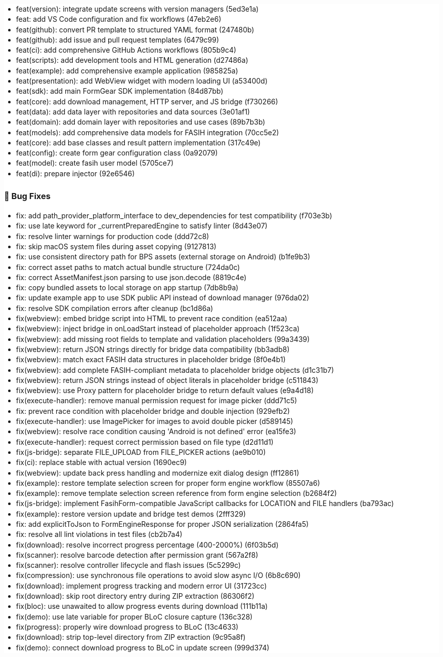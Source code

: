 - feat(version): integrate update screens with version managers (5ed3e1a)
- feat: add VS Code configuration and fix workflows (47eb2e6)
- feat(github): convert PR template to structured YAML format (247480b)
- feat(github): add issue and pull request templates (6479c99)
- feat(ci): add comprehensive GitHub Actions workflows (805b9c4)
- feat(scripts): add development tools and HTML generation (d27486a)
- feat(example): add comprehensive example application (985825a)
- feat(presentation): add WebView widget with modern loading UI (a53400d)
- feat(sdk): add main FormGear SDK implementation (84d87bb)
- feat(core): add download management, HTTP server, and JS bridge (f730266)
- feat(data): add data layer with repositories and data sources (3e01af1)
- feat(domain): add domain layer with repositories and use cases (89b7b3b)
- feat(models): add comprehensive data models for FASIH integration (70cc5e2)
- feat(core): add base classes and result pattern implementation (317c49e)
- feat(config): create form gear configuration class (0a92079)
- feat(model): create fasih user model (5705ce7)
- feat(di): prepare injector (92e6546)

### 🐛 Bug Fixes
- fix: add path_provider_platform_interface to dev_dependencies for test compatibility (f703e3b)
- fix: use late keyword for _currentPreparedEngine to satisfy linter (8d43e07)
- fix: resolve linter warnings for production code (ddd72c8)
- fix: skip macOS system files during asset copying (9127813)
- fix: use consistent directory path for BPS assets (external storage on Android) (b1fe9b3)
- fix: correct asset paths to match actual bundle structure (724da0c)
- fix: correct AssetManifest.json parsing to use json.decode (8819c4e)
- fix: copy bundled assets to local storage on app startup (7db8b9a)
- fix: update example app to use SDK public API instead of download manager (976da02)
- fix: resolve SDK compilation errors after cleanup (bc1d86a)
- fix(webview): embed bridge script into HTML to prevent race condition (ea512aa)
- fix(webview): inject bridge in onLoadStart instead of placeholder approach (1f523ca)
- fix(webview): add missing root fields to template and validation placeholders (99a3439)
- fix(webview): return JSON strings directly for bridge data compatibility (bb3adb8)
- fix(webview): match exact FASIH data structures in placeholder bridge (8f0e4b1)
- fix(webview): add complete FASIH-compliant metadata to placeholder bridge objects (d1c31b7)
- fix(webview): return JSON strings instead of object literals in placeholder bridge (c511843)
- fix(webview): use Proxy pattern for placeholder bridge to return default values (e9a4d18)
- fix(execute-handler): remove manual permission request for image picker (ddd71c5)
- fix: prevent race condition with placeholder bridge and double injection (929efb2)
- fix(execute-handler): use ImagePicker for images to avoid double picker (d589145)
- fix(webview): resolve race condition causing 'Android is not defined' error (ea15fe3)
- fix(execute-handler): request correct permission based on file type (d2d11d1)
- fix(js-bridge): separate FILE_UPLOAD from FILE_PICKER actions (ae9b010)
- fix(ci): replace stable with actual version (1690ec9)
- fix(webview): update back press handling and modernize exit dialog design (ff12861)
- fix(example): restore template selection screen for proper form engine workflow (85507a6)
- fix(example): remove template selection screen reference from form engine selection (b2684f2)
- fix(js-bridge): implement FasihForm-compatible JavaScript callbacks for LOCATION and FILE handlers (ba793ac)
- fix(example): restore version update and bridge test demos (2fff329)
- fix: add explicitToJson to FormEngineResponse for proper JSON serialization (2864fa5)
- fix: resolve all lint violations in test files (cb2b7a4)
- fix(download): resolve incorrect progress percentage (400-2000%) (6f03b5d)
- fix(scanner): resolve barcode detection after permission grant (567a2f8)
- fix(scanner): resolve controller lifecycle and flash issues (5c5299c)
- fix(compression): use synchronous file operations to avoid slow async I/O (6b8c690)
- fix(download): implement progress tracking and modern error UI (31723cc)
- fix(download): skip root directory entry during ZIP extraction (86306f2)
- fix(bloc): use unawaited to allow progress events during download (111b11a)
- fix(demo): use late variable for proper BLoC closure capture (136c328)
- fix(progress): properly wire download progress to BLoC (13c4633)
- fix(download): strip top-level directory from ZIP extraction (9c95a8f)
- fix(demo): connect download progress to BLoC in update screen (999d374)